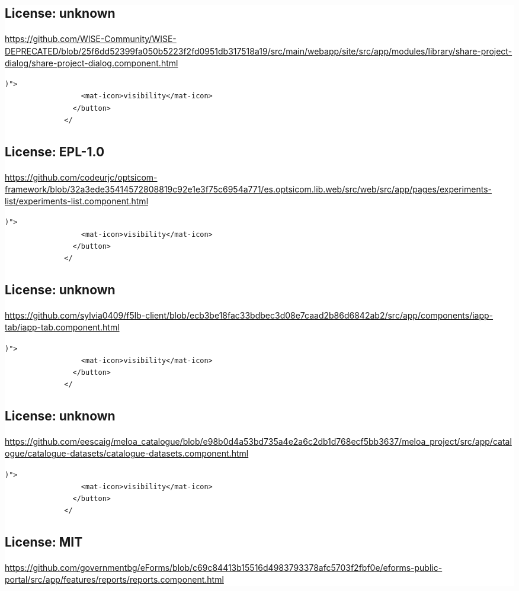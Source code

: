 
## License: unknown
https://github.com/WISE-Community/WISE-DEPRECATED/blob/25f6dd52399fa050b5223f2fd0951db317518a19/src/main/webapp/site/src/app/modules/library/share-project-dialog/share-project-dialog.component.html

```
)">
                  <mat-icon>visibility</mat-icon>
                </button>
              </
```


## License: EPL-1.0
https://github.com/codeurjc/optsicom-framework/blob/32a3ede35414572808819c92e1e3f75c6954a771/es.optsicom.lib.web/src/web/src/app/pages/experiments-list/experiments-list.component.html

```
)">
                  <mat-icon>visibility</mat-icon>
                </button>
              </
```


## License: unknown
https://github.com/sylvia0409/f5lb-client/blob/ecb3be18fac33bdbec3d08e7caad2b86d6842ab2/src/app/components/iapp-tab/iapp-tab.component.html

```
)">
                  <mat-icon>visibility</mat-icon>
                </button>
              </
```


## License: unknown
https://github.com/eescaig/meloa_catalogue/blob/e98b0d4a53bd735a4e2a6c2db1d768ecf5bb3637/meloa_project/src/app/catalogue/catalogue-datasets/catalogue-datasets.component.html

```
)">
                  <mat-icon>visibility</mat-icon>
                </button>
              </
```


## License: MIT
https://github.com/governmentbg/eForms/blob/c69c84413b15516d4983793378afc5703f2fbf0e/eforms-public-portal/src/app/features/reports/reports.component.html

